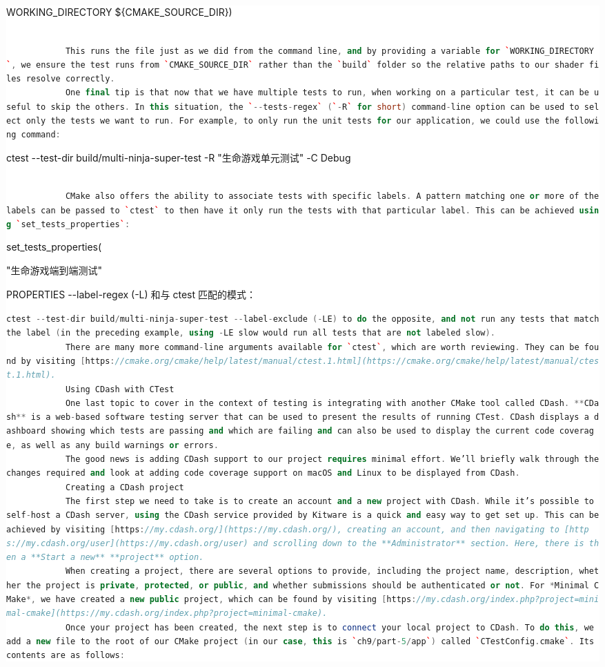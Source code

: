 WORKING_DIRECTORY ${CMAKE_SOURCE_DIR})

```cpp

			This runs the file just as we did from the command line, and by providing a variable for `WORKING_DIRECTORY`, we ensure the test runs from `CMAKE_SOURCE_DIR` rather than the `build` folder so the relative paths to our shader files resolve correctly.
			One final tip is that now that we have multiple tests to run, when working on a particular test, it can be useful to skip the others. In this situation, the `--tests-regex` (`-R` for short) command-line option can be used to select only the tests we want to run. For example, to only run the unit tests for our application, we could use the following command:

```

ctest --test-dir build/multi-ninja-super-test -R "生命游戏单元测试" -C Debug

```cpp

			CMake also offers the ability to associate tests with specific labels. A pattern matching one or more of the labels can be passed to `ctest` to then have it only run the tests with that particular label. This can be achieved using `set_tests_properties`:

```

set_tests_properties(

"生命游戏端到端测试"

PROPERTIES --label-regex (-L) 和与 ctest 匹配的模式：

```cpp
ctest --test-dir build/multi-ninja-super-test --label-exclude (-LE) to do the opposite, and not run any tests that match the label (in the preceding example, using -LE slow would run all tests that are not labeled slow).
			There are many more command-line arguments available for `ctest`, which are worth reviewing. They can be found by visiting [https://cmake.org/cmake/help/latest/manual/ctest.1.html](https://cmake.org/cmake/help/latest/manual/ctest.1.html).
			Using CDash with CTest
			One last topic to cover in the context of testing is integrating with another CMake tool called CDash. **CDash** is a web-based software testing server that can be used to present the results of running CTest. CDash displays a dashboard showing which tests are passing and which are failing and can also be used to display the current code coverage, as well as any build warnings or errors.
			The good news is adding CDash support to our project requires minimal effort. We’ll briefly walk through the changes required and look at adding code coverage support on macOS and Linux to be displayed from CDash.
			Creating a CDash project
			The first step we need to take is to create an account and a new project with CDash. While it’s possible to self-host a CDash server, using the CDash service provided by Kitware is a quick and easy way to get set up. This can be achieved by visiting [https://my.cdash.org/](https://my.cdash.org/), creating an account, and then navigating to [https://my.cdash.org/user](https://my.cdash.org/user) and scrolling down to the **Administrator** section. Here, there is then a **Start a new** **project** option.
			When creating a project, there are several options to provide, including the project name, description, whether the project is private, protected, or public, and whether submissions should be authenticated or not. For *Minimal CMake*, we have created a new public project, which can be found by visiting [https://my.cdash.org/index.php?project=minimal-cmake](https://my.cdash.org/index.php?project=minimal-cmake).
			Once your project has been created, the next step is to connect your local project to CDash. To do this, we add a new file to the root of our CMake project (in our case, this is `ch9/part-5/app`) called `CTestConfig.cmake`. Its contents are as follows:

```

